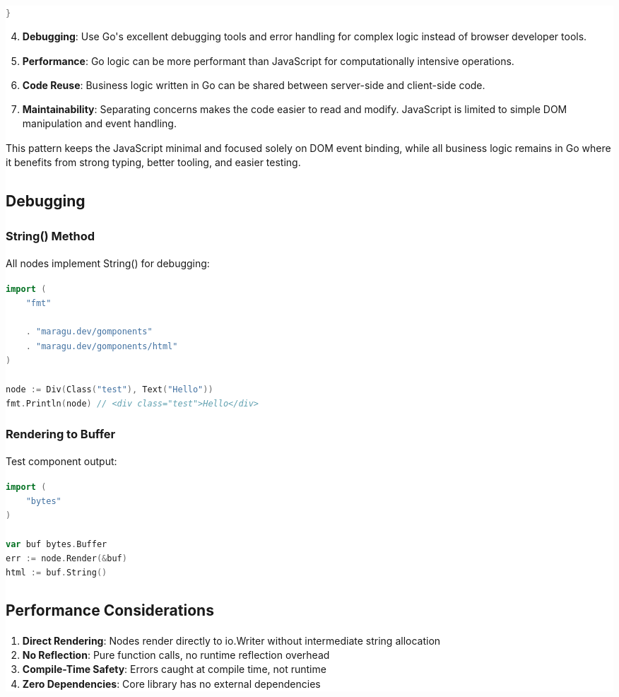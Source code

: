    ```go
   }
   ```

4. **Debugging**: Use Go's excellent debugging tools and error handling for complex logic instead of browser developer tools.

5. **Performance**: Go logic can be more performant than JavaScript for computationally intensive operations.

6. **Code Reuse**: Business logic written in Go can be shared between server-side and client-side code.

7. **Maintainability**: Separating concerns makes the code easier to read and modify. JavaScript is limited to simple DOM manipulation and event handling.

This pattern keeps the JavaScript minimal and focused solely on DOM event binding, while all business logic remains in Go where it benefits from strong typing, better tooling, and easier testing.

## Debugging

### String() Method
All nodes implement String() for debugging:
```go
import (
    "fmt"
    
    . "maragu.dev/gomponents"
    . "maragu.dev/gomponents/html"
)

node := Div(Class("test"), Text("Hello"))
fmt.Println(node) // <div class="test">Hello</div>
```

### Rendering to Buffer
Test component output:
```go
import (
    "bytes"
)

var buf bytes.Buffer
err := node.Render(&buf)
html := buf.String()
```

## Performance Considerations

1. **Direct Rendering**: Nodes render directly to io.Writer without intermediate string allocation
2. **No Reflection**: Pure function calls, no runtime reflection overhead
3. **Compile-Time Safety**: Errors caught at compile time, not runtime
4. **Zero Dependencies**: Core library has no external dependencies
